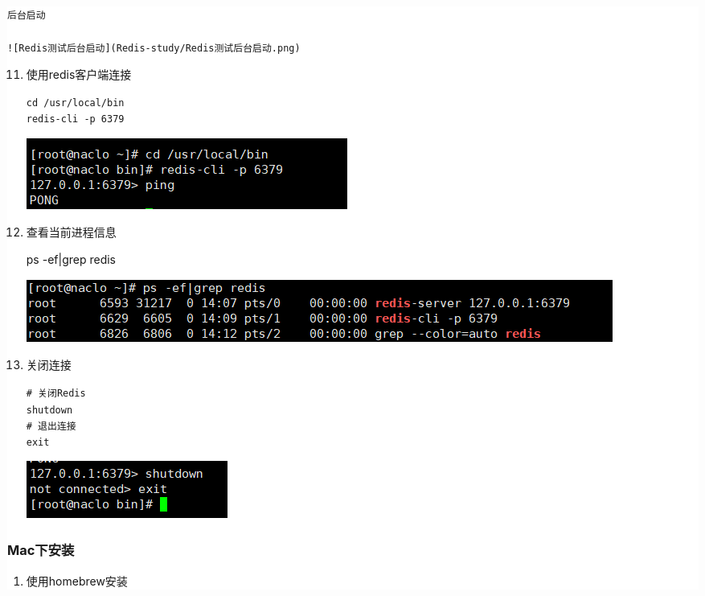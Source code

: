     后台启动

    ![Redis测试后台启动](Redis-study/Redis测试后台启动.png)

11. 使用redis客户端连接

    ````
    cd /usr/local/bin
    redis-cli -p 6379
    ````

    ![redis-cli测试链接成功](Redis-study/redis-cli测试链接成功.png)

12. 查看当前进程信息

    ps -ef|grep redis

    ![查看Redis进程信息](Redis-study/查看Redis进程信息.png)

13. 关闭连接

    ````shell
    # 关闭Redis
    shutdown
    # 退出连接
    exit
    ````

    ![关闭Redis连接](Redis-study/关闭Redis连接.png)


### Mac下安装

1. 使用homebrew安装
